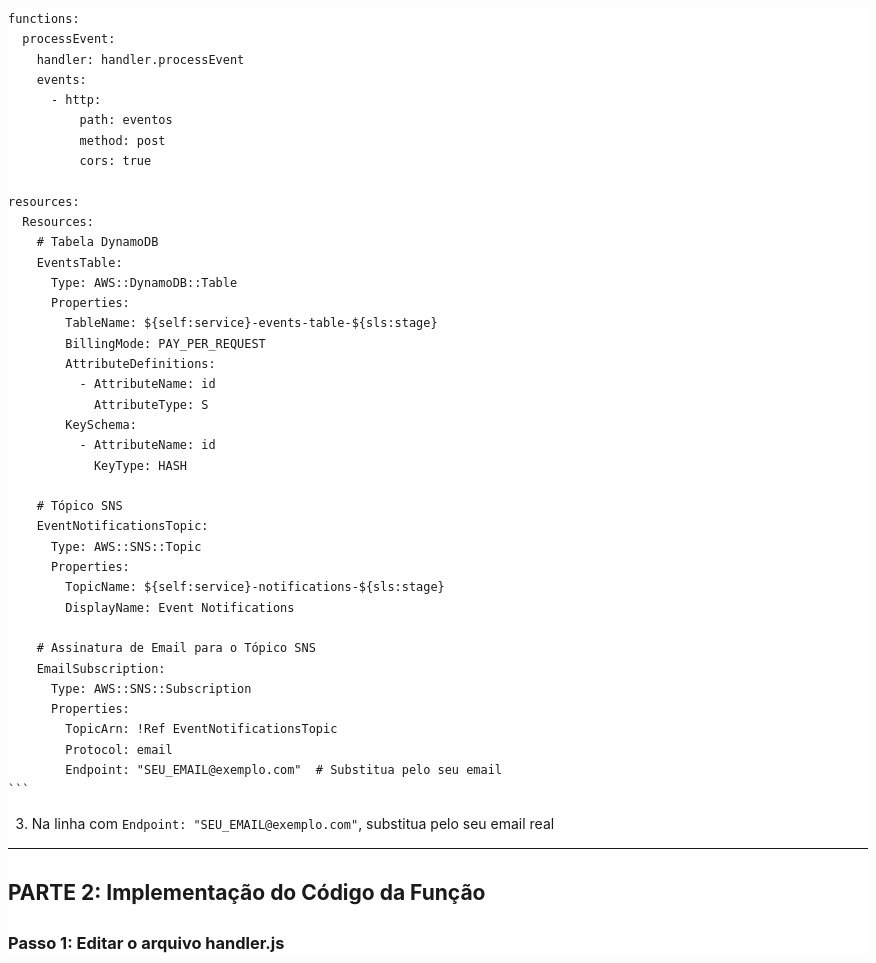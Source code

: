     functions:
      processEvent:
        handler: handler.processEvent
        events:
          - http:
              path: eventos
              method: post
              cors: true

    resources:
      Resources:
        # Tabela DynamoDB
        EventsTable:
          Type: AWS::DynamoDB::Table
          Properties:
            TableName: ${self:service}-events-table-${sls:stage}
            BillingMode: PAY_PER_REQUEST
            AttributeDefinitions:
              - AttributeName: id
                AttributeType: S
            KeySchema:
              - AttributeName: id
                KeyType: HASH

        # Tópico SNS
        EventNotificationsTopic:
          Type: AWS::SNS::Topic
          Properties:
            TopicName: ${self:service}-notifications-${sls:stage}
            DisplayName: Event Notifications

        # Assinatura de Email para o Tópico SNS
        EmailSubscription:
          Type: AWS::SNS::Subscription
          Properties:
            TopicArn: !Ref EventNotificationsTopic
            Protocol: email
            Endpoint: "SEU_EMAIL@exemplo.com"  # Substitua pelo seu email
    ```

3. Na linha com `Endpoint: "SEU_EMAIL@exemplo.com"`, substitua pelo seu email real

---

## **PARTE 2: Implementação do Código da Função**

### **Passo 1: Editar o arquivo handler.js**
